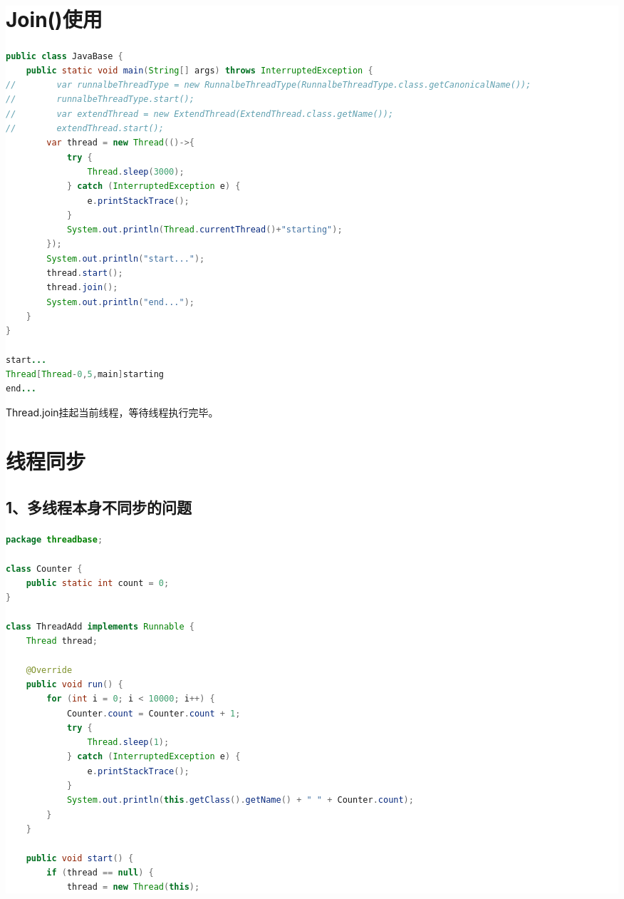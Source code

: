 # Join()使用

```java
public class JavaBase {
    public static void main(String[] args) throws InterruptedException {
//        var runnalbeThreadType = new RunnalbeThreadType(RunnalbeThreadType.class.getCanonicalName());
//        runnalbeThreadType.start();
//        var extendThread = new ExtendThread(ExtendThread.class.getName());
//        extendThread.start();
        var thread = new Thread(()->{
            try {
                Thread.sleep(3000);
            } catch (InterruptedException e) {
                e.printStackTrace();
            }
            System.out.println(Thread.currentThread()+"starting");
        });
        System.out.println("start...");
        thread.start();
        thread.join();
        System.out.println("end...");
    }
}

start...
Thread[Thread-0,5,main]starting
end...
```

Thread.join挂起当前线程，等待线程执行完毕。

# 线程同步

## 1、多线程本身不同步的问题

```java
package threadbase;

class Counter {
    public static int count = 0;
}

class ThreadAdd implements Runnable {
    Thread thread;

    @Override
    public void run() {
        for (int i = 0; i < 10000; i++) {
            Counter.count = Counter.count + 1;
            try {
                Thread.sleep(1);
            } catch (InterruptedException e) {
                e.printStackTrace();
            }
            System.out.println(this.getClass().getName() + " " + Counter.count);
        }
    }

    public void start() {
        if (thread == null) {
            thread = new Thread(this);
```